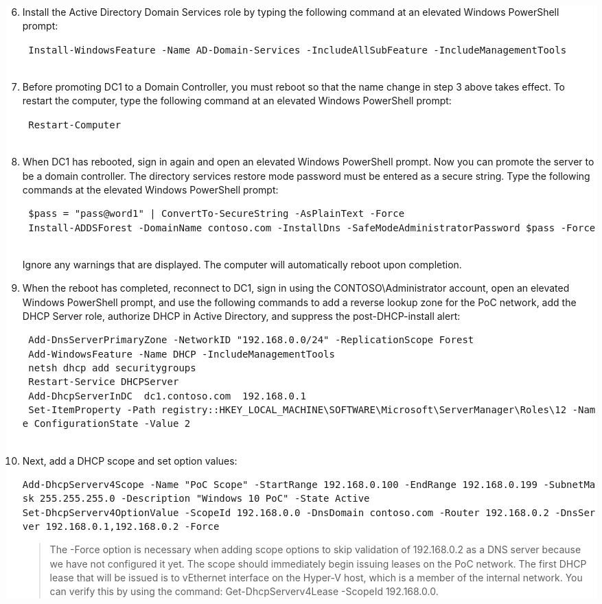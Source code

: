 6. Install the Active Directory Domain Services role by typing the following command at an elevated Windows PowerShell prompt:

    <pre style="overflow-y: visible">
    Install-WindowsFeature -Name AD-Domain-Services -IncludeAllSubFeature -IncludeManagementTools
    </pre>

7. Before promoting DC1 to a Domain Controller, you must reboot so that the name change in step 3 above takes effect. To restart the computer, type the following command at an elevated Windows PowerShell prompt:

    <pre style="overflow-y: visible">
    Restart-Computer
    </pre>

8. When DC1 has rebooted, sign in again and open an elevated Windows PowerShell prompt. Now you can promote the server to be a domain controller. The directory services restore mode password must be entered as a secure string. Type the following commands at the elevated Windows PowerShell prompt:

    <pre style="overflow-y: visible">
    $pass = "pass@word1" | ConvertTo-SecureString -AsPlainText -Force
    Install-ADDSForest -DomainName contoso.com -InstallDns -SafeModeAdministratorPassword $pass -Force
    </pre>

    Ignore any warnings that are displayed. The computer will automatically reboot upon completion.

9. When the reboot has completed, reconnect to DC1, sign in using the CONTOSO\Administrator account, open an elevated Windows PowerShell prompt, and use the following commands to add a reverse lookup zone for the PoC network, add the DHCP Server role, authorize DHCP in Active Directory, and suppress the post-DHCP-install alert:

    <pre style="overflow-y: visible">
    Add-DnsServerPrimaryZone -NetworkID "192.168.0.0/24" -ReplicationScope Forest
    Add-WindowsFeature -Name DHCP -IncludeManagementTools
    netsh dhcp add securitygroups
    Restart-Service DHCPServer
    Add-DhcpServerInDC  dc1.contoso.com  192.168.0.1
    Set-ItemProperty -Path registry::HKEY_LOCAL_MACHINE\SOFTWARE\Microsoft\ServerManager\Roles\12 -Name ConfigurationState -Value 2
    </pre>

10. Next, add a DHCP scope and set option values:

    <pre style="overflow-y: visible">
    Add-DhcpServerv4Scope -Name "PoC Scope" -StartRange 192.168.0.100 -EndRange 192.168.0.199 -SubnetMask 255.255.255.0 -Description "Windows 10 PoC" -State Active
    Set-DhcpServerv4OptionValue -ScopeId 192.168.0.0 -DnsDomain contoso.com -Router 192.168.0.2 -DnsServer 192.168.0.1,192.168.0.2 -Force
    </pre>

    >The -Force option is necessary when adding scope options to skip validation of 192.168.0.2 as a DNS server because we have not configured it yet. The scope should immediately begin issuing leases on the PoC network. The first DHCP lease that will be issued is to vEthernet interface on the Hyper-V host, which is a member of the internal network. You can verify this by using the command: Get-DhcpServerv4Lease -ScopeId 192.168.0.0.
